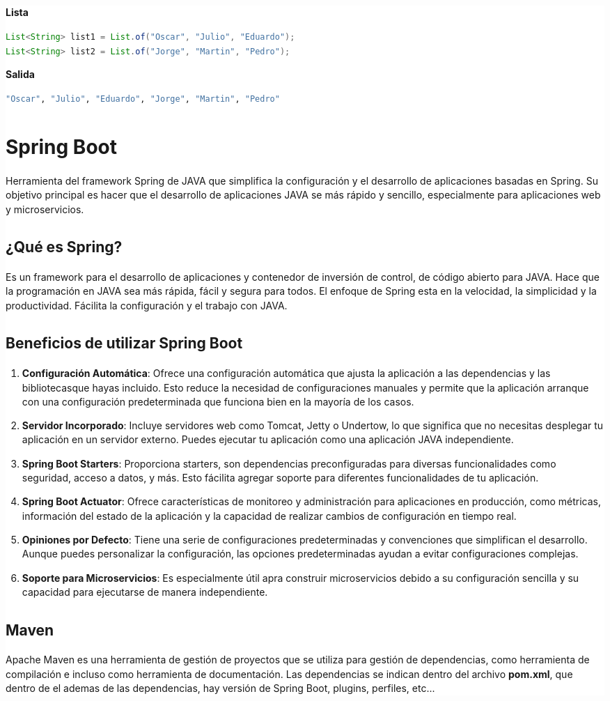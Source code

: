 **Lista**
```java
List<String> list1 = List.of("Oscar", "Julio", "Eduardo");
List<String> list2 = List.of("Jorge", "Martin", "Pedro");
```
**Salida**
```bash
"Oscar", "Julio", "Eduardo", "Jorge", "Martin", "Pedro"
```

# Spring Boot
Herramienta del framework Spring de JAVA que simplifica la configuración y el desarrollo de aplicaciones basadas en Spring. Su objetivo principal es hacer que el desarrollo de aplicaciones JAVA se más rápido y sencillo, especialmente para aplicaciones web y microservicios.

## ¿Qué es Spring?
Es un framework para el desarrollo de aplicaciones y contenedor de inversión de control, de código abierto para JAVA. Hace que la programación en JAVA sea más rápida, fácil y segura para todos. El enfoque de Spring esta en la velocidad, la simplicidad y la productividad. Fácilita la configuración y el trabajo con JAVA.

## Beneficios de utilizar Spring Boot
1. **Configuración Automática**: Ofrece una configuración automática que ajusta la aplicación a las dependencias y las bibliotecasque hayas incluido. Esto reduce la necesidad de configuraciones manuales y permite que la aplicación arranque con una configuración predeterminada que funciona bien en la mayoría de los casos.

2. **Servidor Incorporado**: Incluye servidores web como Tomcat, Jetty o Undertow, lo que significa que no necesitas desplegar tu aplicación en un servidor externo. Puedes ejecutar tu aplicación como una aplicación JAVA independiente.

3. **Spring Boot Starters**: Proporciona starters, son dependencias preconfiguradas para diversas funcionalidades como seguridad, acceso a datos, y más. Esto fácilita agregar soporte para diferentes funcionalidades de tu aplicación.

4. **Spring Boot Actuator**: Ofrece características de monitoreo y administración para aplicaciones en producción, como métricas, información del estado de la aplicación y la capacidad de realizar cambios de configuración en tiempo real.

5. **Opiniones por Defecto**: Tiene una serie de configuraciones predeterminadas y convenciones que simplifican el desarrollo. Aunque puedes personalizar la configuración, las opciones predeterminadas ayudan a evitar configuraciones complejas.

6. **Soporte para Microservicios**: Es especialmente útil apra construir microservicios debido a su configuración sencilla y su capacidad para ejecutarse de manera independiente.

## Maven
Apache Maven es una herramienta de gestión de proyectos que se utiliza para gestión de dependencias, como herramienta de compilación e incluso como herramienta de documentación.
Las dependencias se indican dentro del archivo **pom.xml**, que dentro de el ademas de las dependencias, hay versión de Spring Boot, plugins, perfiles, etc...
